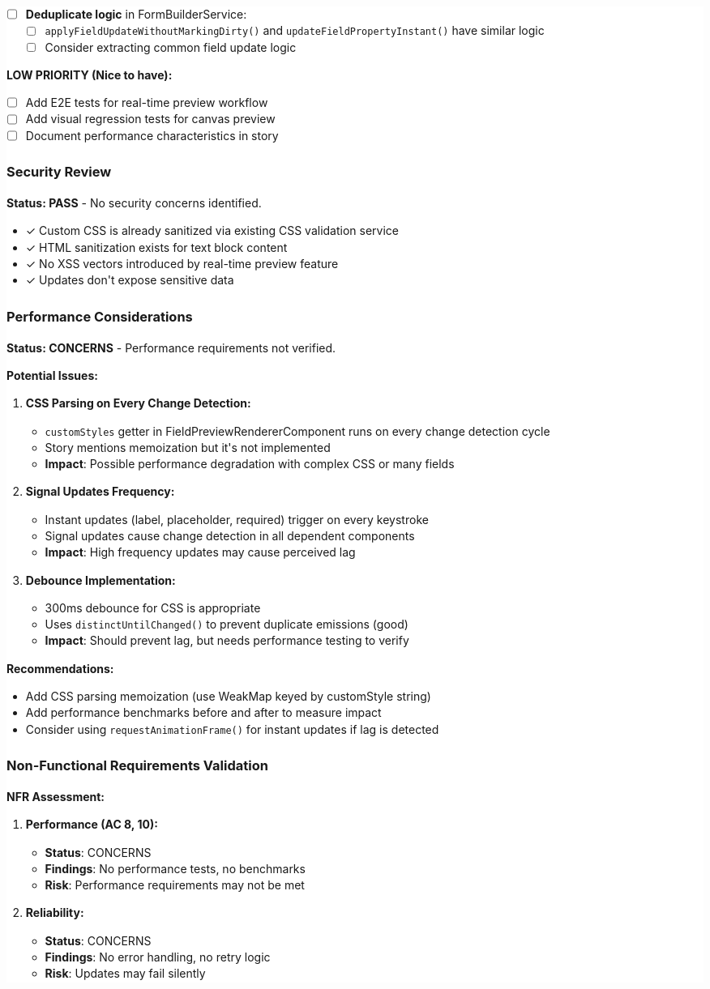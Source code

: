 - [ ] **Deduplicate logic** in FormBuilderService:
  - [ ] `applyFieldUpdateWithoutMarkingDirty()` and `updateFieldPropertyInstant()` have similar
        logic
  - [ ] Consider extracting common field update logic

**LOW PRIORITY (Nice to have):**

- [ ] Add E2E tests for real-time preview workflow
- [ ] Add visual regression tests for canvas preview
- [ ] Document performance characteristics in story

### Security Review

**Status: PASS** - No security concerns identified.

- ✓ Custom CSS is already sanitized via existing CSS validation service
- ✓ HTML sanitization exists for text block content
- ✓ No XSS vectors introduced by real-time preview feature
- ✓ Updates don't expose sensitive data

### Performance Considerations

**Status: CONCERNS** - Performance requirements not verified.

**Potential Issues:**

1. **CSS Parsing on Every Change Detection:**
   - `customStyles` getter in FieldPreviewRendererComponent runs on every change detection cycle
   - Story mentions memoization but it's not implemented
   - **Impact**: Possible performance degradation with complex CSS or many fields

2. **Signal Updates Frequency:**
   - Instant updates (label, placeholder, required) trigger on every keystroke
   - Signal updates cause change detection in all dependent components
   - **Impact**: High frequency updates may cause perceived lag

3. **Debounce Implementation:**
   - 300ms debounce for CSS is appropriate
   - Uses `distinctUntilChanged()` to prevent duplicate emissions (good)
   - **Impact**: Should prevent lag, but needs performance testing to verify

**Recommendations:**

- Add CSS parsing memoization (use WeakMap keyed by customStyle string)
- Add performance benchmarks before and after to measure impact
- Consider using `requestAnimationFrame()` for instant updates if lag is detected

### Non-Functional Requirements Validation

**NFR Assessment:**

1. **Performance (AC 8, 10):**
   - **Status**: CONCERNS
   - **Findings**: No performance tests, no benchmarks
   - **Risk**: Performance requirements may not be met

2. **Reliability:**
   - **Status**: CONCERNS
   - **Findings**: No error handling, no retry logic
   - **Risk**: Updates may fail silently
